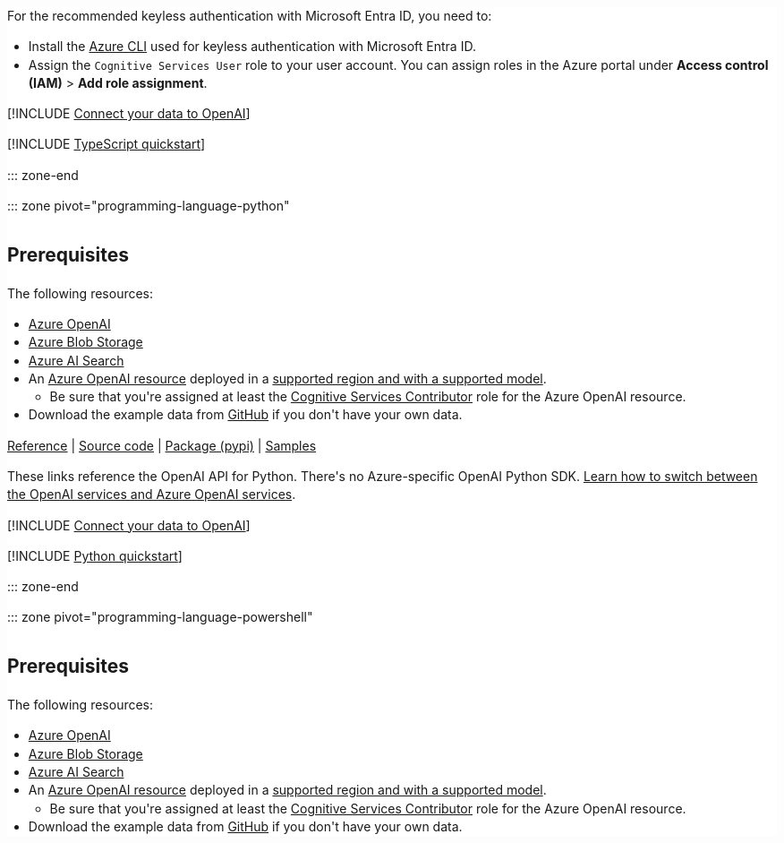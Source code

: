 For the recommended keyless authentication with Microsoft Entra ID, you need to:
- Install the [Azure CLI](/cli/azure/install-azure-cli) used for keyless authentication with Microsoft Entra ID.
- Assign the `Cognitive Services User` role to your user account. You can assign roles in the Azure portal under **Access control (IAM)** > **Add role assignment**.

[!INCLUDE [Connect your data to OpenAI](includes/connect-your-data-studio.md)]

[!INCLUDE [TypeScript quickstart](includes/use-your-data-typescript.md)]

::: zone-end

::: zone pivot="programming-language-python"

## Prerequisites

The following resources: 
- [Azure OpenAI](https://portal.azure.com/#create/Microsoft.CognitiveServicesOpenAI)
- [Azure Blob Storage](https://portal.azure.com/#create/Microsoft.StorageAccount-ARM)
- [Azure AI Search](https://portal.azure.com/#create/Microsoft.Search)
- An [Azure OpenAI resource](https://portal.azure.com/#create/Microsoft.CognitiveServicesOpenAI) deployed in a [supported region and with a supported model](./concepts/use-your-data.md#regional-availability-and-model-support).
    - Be sure that you're assigned at least the [Cognitive Services Contributor](./how-to/role-based-access-control.md#cognitive-services-contributor) role for the Azure OpenAI resource.
- Download the example data from [GitHub](https://github.com/Azure-Samples/cognitive-services-sample-data-files/blob/master/openai/contoso_benefits_document_example.pdf) if you don't have your own data.

[Reference](https://platform.openai.com/docs/api-reference?lang=python) | [Source code](https://github.com/openai/openai-python) | [Package (pypi)](https://pypi.org/project/openai/) | [Samples](https://github.com/openai/openai-cookbook/)

These links reference the OpenAI API for Python. There's no Azure-specific OpenAI Python SDK. [Learn how to switch between the OpenAI services and Azure OpenAI services](/azure/ai-services/openai/how-to/switching-endpoints).

[!INCLUDE [Connect your data to OpenAI](includes/connect-your-data-studio.md)]

[!INCLUDE [Python quickstart](includes/use-your-data-python.md)]

::: zone-end

::: zone pivot="programming-language-powershell"


## Prerequisites

The following resources: 
- [Azure OpenAI](https://portal.azure.com/#create/Microsoft.CognitiveServicesOpenAI)
- [Azure Blob Storage](https://portal.azure.com/#create/Microsoft.StorageAccount-ARM)
- [Azure AI Search](https://portal.azure.com/#create/Microsoft.Search)
- An [Azure OpenAI resource](https://portal.azure.com/#create/Microsoft.CognitiveServicesOpenAI) deployed in a [supported region and with a supported model](./concepts/use-your-data.md#regional-availability-and-model-support).
    - Be sure that you're assigned at least the [Cognitive Services Contributor](./how-to/role-based-access-control.md#cognitive-services-contributor) role for the Azure OpenAI resource.
- Download the example data from [GitHub](https://github.com/Azure-Samples/cognitive-services-sample-data-files/blob/master/openai/contoso_benefits_document_example.pdf) if you don't have your own data.
